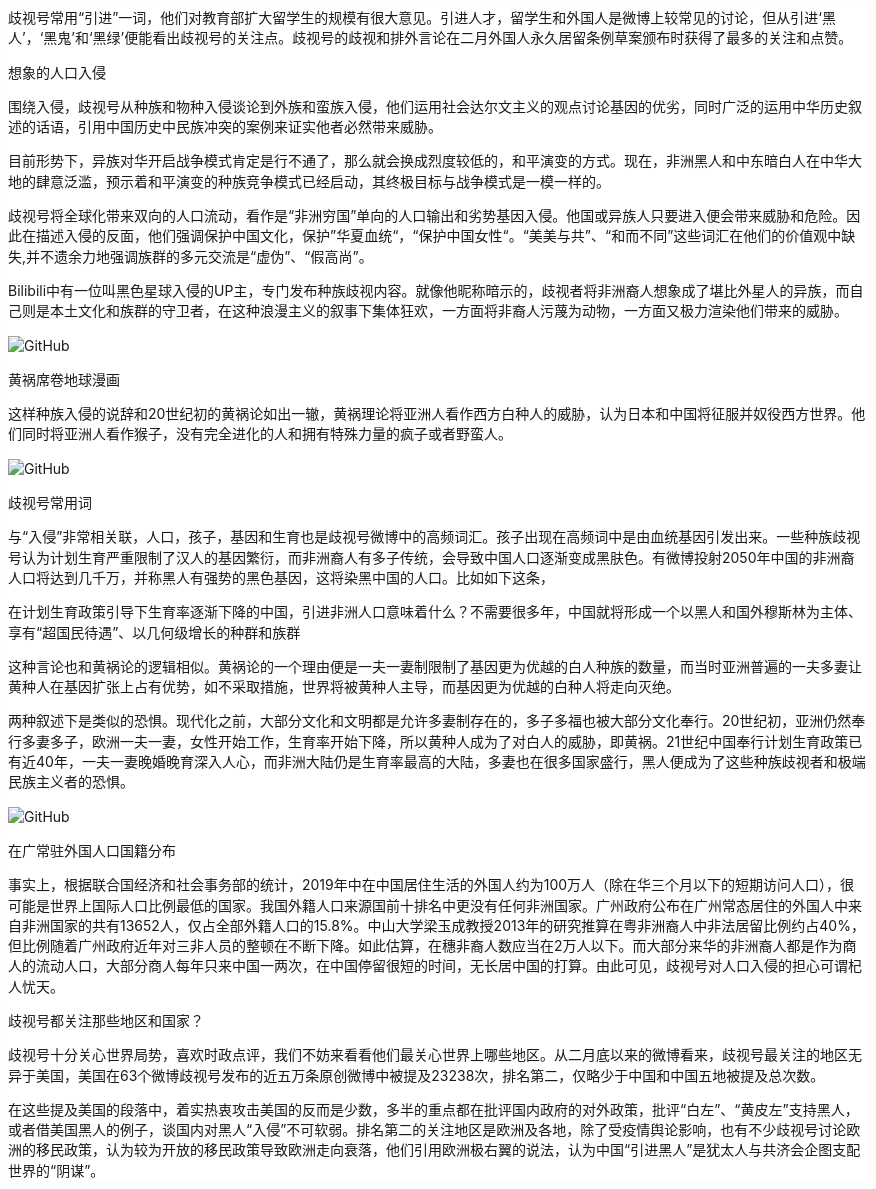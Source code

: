 歧视号常用“引进”一词，他们对教育部扩大留学生的规模有很大意见。引进人才，留学生和外国人是微博上较常见的讨论，但从引进‘黑人’，‘黑鬼’和‘黑绿’便能看出歧视号的关注点。歧视号的歧视和排外言论在二月外国人永久居留条例草案颁布时获得了最多的关注和点赞。

想象的人口入侵

围绕入侵，歧视号从种族和物种入侵谈论到外族和蛮族入侵，他们运用社会达尔文主义的观点讨论基因的优劣，同时广泛的运用中华历史叙述的话语，引用中国历史中民族冲突的案例来证实他者必然带来威胁。



目前形势下，异族对华开启战争模式肯定是行不通了，那么就会换成烈度较低的，和平演变的方式。现在，非洲黑人和中东暗白人在中华大地的肆意泛滥，预示着和平演变的种族竞争模式已经启动，其终极目标与战争模式是一模一样的。



歧视号将全球化带来双向的人口流动，看作是“非洲穷国”单向的人口输出和劣势基因入侵。他国或异族人只要进入便会带来威胁和危险。因此在描述入侵的反面，他们强调保护中国文化，保护”华夏血统“，“保护中国女性“。“美美与共”、“和而不同”这些词汇在他们的价值观中缺失,并不遗余力地强调族群的多元交流是“虚伪”、“假高尚”。

Bilibili中有一位叫黑色星球入侵的UP主，专门发布种族歧视内容。就像他昵称暗示的，歧视者将非洲裔人想象成了堪比外星人的异族，而自己则是本土文化和族群的守卫者，在这种浪漫主义的叙事下集体狂欢，一方面将非裔人污蔑为动物，一方面又极力渲染他们带来的威胁。

![GitHub](https://chinadigitaltimes.net/chinese/files/2021/04/post-665273-60852df5dd1e1.)

黄祸席卷地球漫画

这样种族入侵的说辞和20世纪初的黄祸论如出一辙，黄祸理论将亚洲人看作西方白种人的威胁，认为日本和中国将征服并奴役西方世界。他们同时将亚洲人看作猴子，没有完全进化的人和拥有特殊力量的疯子或者野蛮人。

![GitHub](https://chinadigitaltimes.net/chinese/files/2021/04/post-665273-60852df615b0e.)

歧视号常用词

与“入侵”非常相关联，人口，孩子，基因和生育也是歧视号微博中的高频词汇。孩子出现在高频词中是由血统基因引发出来。一些种族歧视号认为计划生育严重限制了汉人的基因繁衍，而非洲裔人有多子传统，会导致中国人口逐渐变成黑肤色。有微博投射2050年中国的非洲裔人口将达到几千万，并称黑人有强势的黑色基因，这将染黑中国的人口。比如如下这条，



在计划生育政策引导下生育率逐渐下降的中国，引进非洲人口意味着什么？不需要很多年，中国就将形成一个以黑人和国外穆斯林为主体、享有“超国民待遇”、以几何级增长的种群和族群



这种言论也和黄祸论的逻辑相似。黄祸论的一个理由便是一夫一妻制限制了基因更为优越的白人种族的数量，而当时亚洲普遍的一夫多妻让黄种人在基因扩张上占有优势，如不采取措施，世界将被黄种人主导，而基因更为优越的白种人将走向灭绝。

两种叙述下是类似的恐惧。现代化之前，大部分文化和文明都是允许多妻制存在的，多子多福也被大部分文化奉行。20世纪初，亚洲仍然奉行多妻多子，欧洲一夫一妻，女性开始工作，生育率开始下降，所以黄种人成为了对白人的威胁，即黄祸。21世纪中国奉行计划生育政策已有近40年，一夫一妻晚婚晚育深入人心，而非洲大陆仍是生育率最高的大陆，多妻也在很多国家盛行，黑人便成为了这些种族歧视者和极端民族主义者的恐惧。

![GitHub](https://chinadigitaltimes.net/chinese/files/2021/04/post-665273-60852df64524c.)

在广常驻外国人口国籍分布

事实上，根据联合国经济和社会事务部的统计，2019年中在中国居住生活的外国人约为100万人（除在华三个月以下的短期访问人口），很可能是世界上国际人口比例最低的国家。我国外籍人口来源国前十排名中更没有任何非洲国家。广州政府公布在广州常态居住的外国人中来自非洲国家的共有13652人，仅占全部外籍人口的15.8%。中山大学梁玉成教授2013年的研究推算在粤非洲裔人中非法居留比例约占40%，但比例随着广州政府近年对三非人员的整顿在不断下降。如此估算，在穗非裔人数应当在2万人以下。而大部分来华的非洲裔人都是作为商人的流动人口，大部分商人每年只来中国一两次，在中国停留很短的时间，无长居中国的打算。由此可见，歧视号对人口入侵的担心可谓杞人忧天。

歧视号都关注那些地区和国家？

歧视号十分关心世界局势，喜欢时政点评，我们不妨来看看他们最关心世界上哪些地区。从二月底以来的微博看来，歧视号最关注的地区无异于美国，美国在63个微博歧视号发布的近五万条原创微博中被提及23238次，排名第二，仅略少于中国和中国五地被提及总次数。

在这些提及美国的段落中，着实热衷攻击美国的反而是少数，多半的重点都在批评国内政府的对外政策，批评“白左”、“黄皮左”支持黑人，或者借美国黑人的例子，谈国内对黑人“入侵”不可软弱。排名第二的关注地区是欧洲及各地，除了受疫情舆论影响，也有不少歧视号讨论欧洲的移民政策，认为较为开放的移民政策导致欧洲走向衰落，他们引用欧洲极右翼的说法，认为中国“引进黑人”是犹太人与共济会企图支配世界的“阴谋”。
